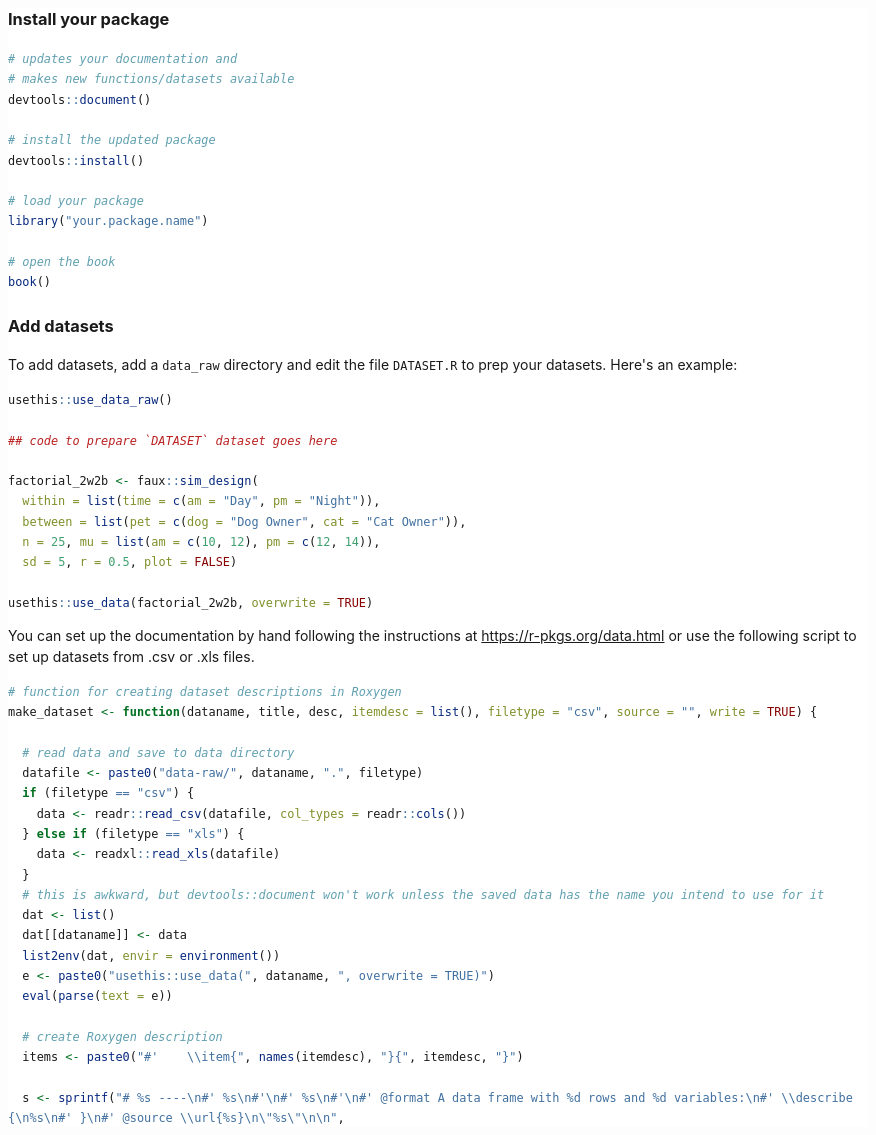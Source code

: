 ### Install your package


```r
# updates your documentation and 
# makes new functions/datasets available
devtools::document() 

# install the updated package
devtools::install()

# load your package
library("your.package.name")

# open the book
book()
```

### Add datasets

To add datasets, add a `data_raw` directory and edit the file `DATASET.R` to prep your datasets. Here's an example:


```r
usethis::use_data_raw()

## code to prepare `DATASET` dataset goes here

factorial_2w2b <- faux::sim_design(
  within = list(time = c(am = "Day", pm = "Night")),
  between = list(pet = c(dog = "Dog Owner", cat = "Cat Owner")),
  n = 25, mu = list(am = c(10, 12), pm = c(12, 14)), 
  sd = 5, r = 0.5, plot = FALSE)

usethis::use_data(factorial_2w2b, overwrite = TRUE)
```

You can set up the documentation by hand following the instructions at <https://r-pkgs.org/data.html> or use the following script to set up datasets from .csv or .xls files.


```r
# function for creating dataset descriptions in Roxygen
make_dataset <- function(dataname, title, desc, itemdesc = list(), filetype = "csv", source = "", write = TRUE) {
  
  # read data and save to data directory
  datafile <- paste0("data-raw/", dataname, ".", filetype)
  if (filetype == "csv") {
    data <- readr::read_csv(datafile, col_types = readr::cols())
  } else if (filetype == "xls") {
    data <- readxl::read_xls(datafile)
  }
  # this is awkward, but devtools::document won't work unless the saved data has the name you intend to use for it
  dat <- list()
  dat[[dataname]] <- data
  list2env(dat, envir = environment())
  e <- paste0("usethis::use_data(", dataname, ", overwrite = TRUE)")
  eval(parse(text = e))

  # create Roxygen description
  items <- paste0("#'    \\item{", names(itemdesc), "}{", itemdesc, "}")
  
  s <- sprintf("# %s ----\n#' %s\n#'\n#' %s\n#'\n#' @format A data frame with %d rows and %d variables:\n#' \\describe{\n%s\n#' }\n#' @source \\url{%s}\n\"%s\"\n\n",
```